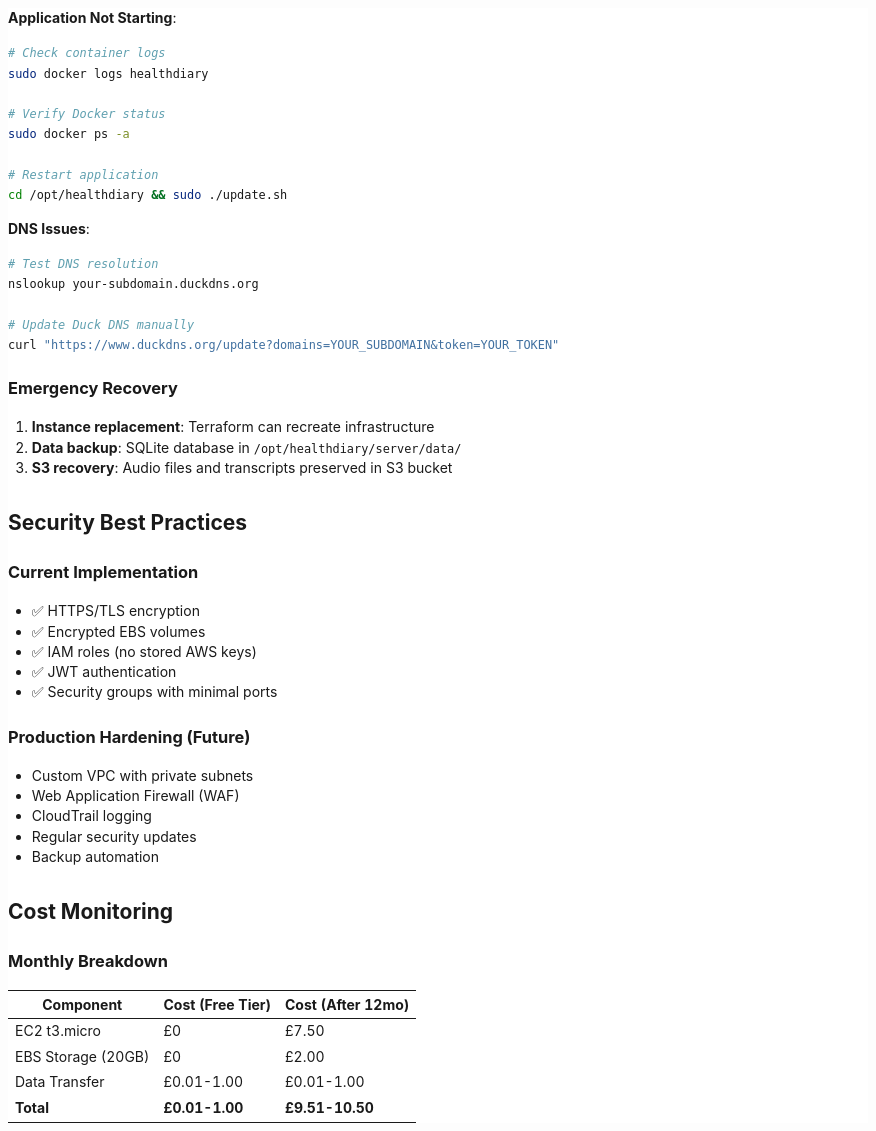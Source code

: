 **Application Not Starting**:
```bash
# Check container logs
sudo docker logs healthdiary

# Verify Docker status
sudo docker ps -a

# Restart application
cd /opt/healthdiary && sudo ./update.sh
```

**DNS Issues**:
```bash
# Test DNS resolution
nslookup your-subdomain.duckdns.org

# Update Duck DNS manually
curl "https://www.duckdns.org/update?domains=YOUR_SUBDOMAIN&token=YOUR_TOKEN"
```

### Emergency Recovery
1. **Instance replacement**: Terraform can recreate infrastructure
2. **Data backup**: SQLite database in `/opt/healthdiary/server/data/`
3. **S3 recovery**: Audio files and transcripts preserved in S3 bucket

## Security Best Practices

### Current Implementation
- ✅ HTTPS/TLS encryption
- ✅ Encrypted EBS volumes
- ✅ IAM roles (no stored AWS keys)
- ✅ JWT authentication
- ✅ Security groups with minimal ports

### Production Hardening (Future)
- Custom VPC with private subnets
- Web Application Firewall (WAF)
- CloudTrail logging
- Regular security updates
- Backup automation

## Cost Monitoring

### Monthly Breakdown
| Component | Cost (Free Tier) | Cost (After 12mo) |
|-----------|-------------------|-------------------|
| EC2 t3.micro | £0 | £7.50 |
| EBS Storage (20GB) | £0 | £2.00 |
| Data Transfer | £0.01-1.00 | £0.01-1.00 |
| **Total** | **£0.01-1.00** | **£9.51-10.50** |
